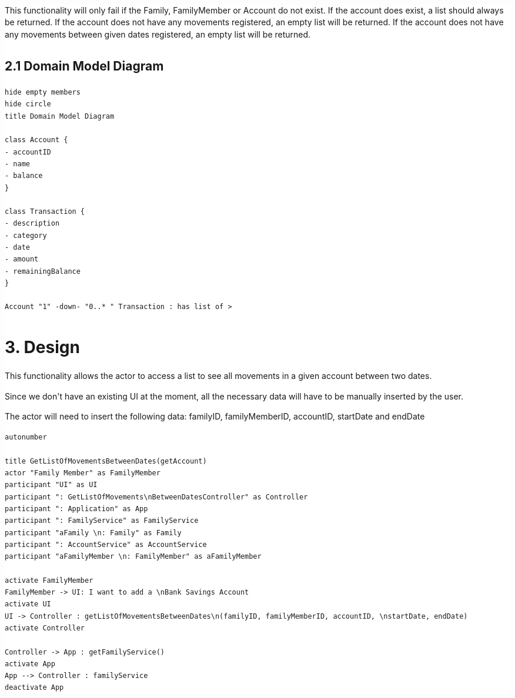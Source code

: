 This functionality will only fail if the Family, FamilyMember or Account do not exist. If the account does exist, a list
should always be returned. If the account does not have any movements registered, an empty list will be returned. If the
account does not have any movements between given dates registered, an empty list will be returned.

## 2.1 Domain Model Diagram

````puml
hide empty members
hide circle
title Domain Model Diagram

class Account {
- accountID
- name
- balance
}

class Transaction {
- description
- category
- date
- amount
- remainingBalance
}

Account "1" -down- "0..* " Transaction : has list of >
````

# 3. Design

This functionality allows the actor to access a list to see all movements in a given account between two dates.

Since we don't have an existing UI at the moment, all the necessary data will have to be manually inserted by the user.

The actor will need to insert the following data: familyID, familyMemberID, accountID, startDate and endDate

````puml
autonumber

title GetListOfMovementsBetweenDates(getAccount)
actor "Family Member" as FamilyMember
participant "UI" as UI
participant ": GetListOfMovements\nBetweenDatesController" as Controller
participant ": Application" as App
participant ": FamilyService" as FamilyService
participant "aFamily \n: Family" as Family
participant ": AccountService" as AccountService
participant "aFamilyMember \n: FamilyMember" as aFamilyMember

activate FamilyMember
FamilyMember -> UI: I want to add a \nBank Savings Account
activate UI
UI -> Controller : getListOfMovementsBetweenDates\n(familyID, familyMemberID, accountID, \nstartDate, endDate)
activate Controller

Controller -> App : getFamilyService()
activate App
App --> Controller : familyService
deactivate App
````